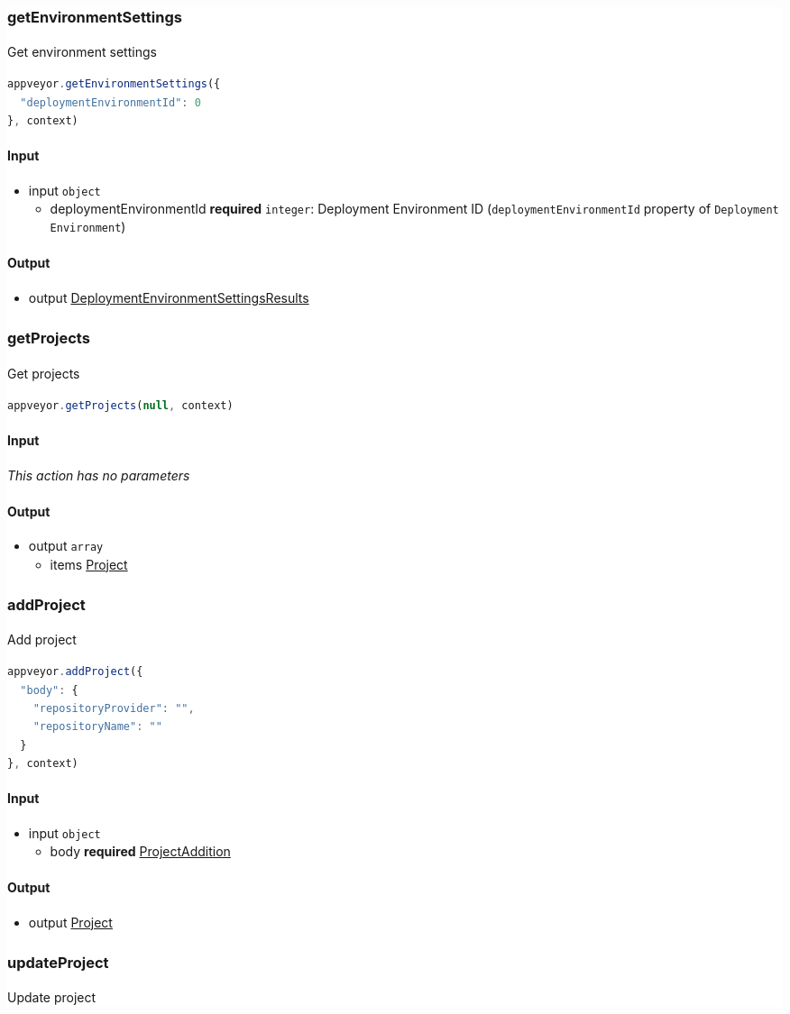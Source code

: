 ### getEnvironmentSettings
Get environment settings


```js
appveyor.getEnvironmentSettings({
  "deploymentEnvironmentId": 0
}, context)
```

#### Input
* input `object`
  * deploymentEnvironmentId **required** `integer`: Deployment Environment ID (`deploymentEnvironmentId` property of `DeploymentEnvironment`)

#### Output
* output [DeploymentEnvironmentSettingsResults](#deploymentenvironmentsettingsresults)

### getProjects
Get projects


```js
appveyor.getProjects(null, context)
```

#### Input
*This action has no parameters*

#### Output
* output `array`
  * items [Project](#project)

### addProject
Add project


```js
appveyor.addProject({
  "body": {
    "repositoryProvider": "",
    "repositoryName": ""
  }
}, context)
```

#### Input
* input `object`
  * body **required** [ProjectAddition](#projectaddition)

#### Output
* output [Project](#project)

### updateProject
Update project
